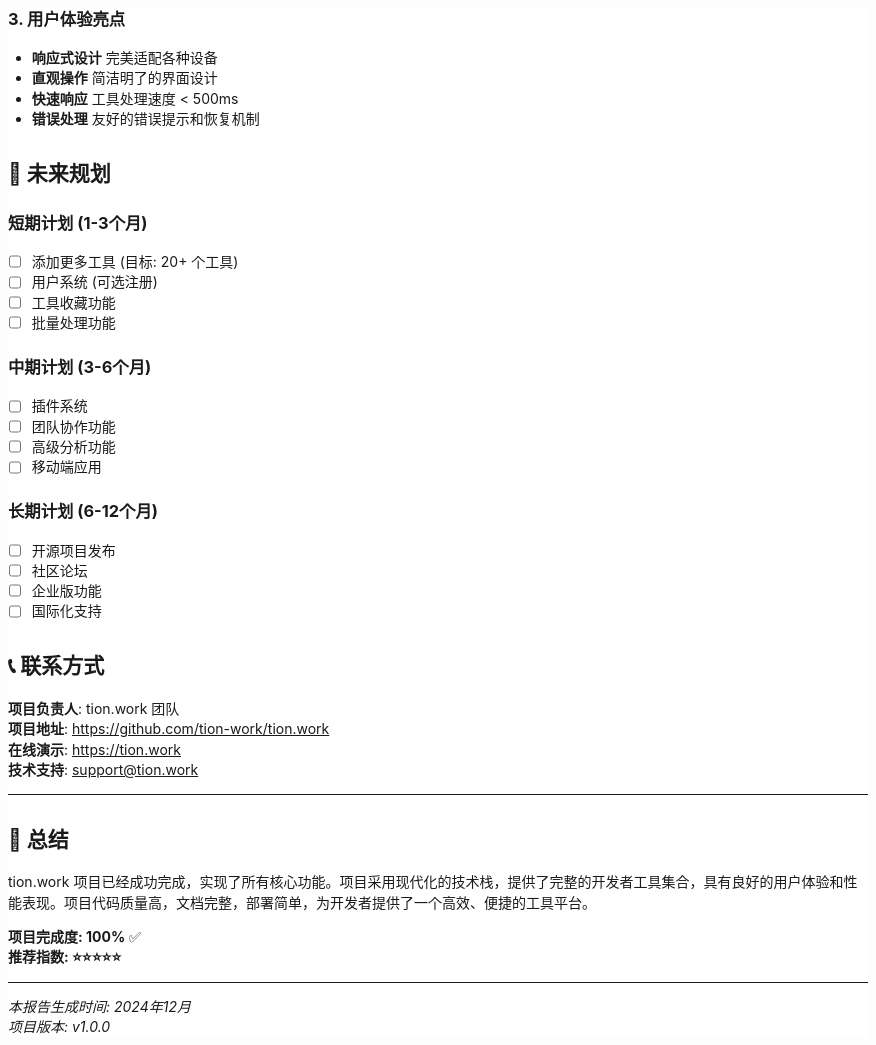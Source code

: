 ### 3. 用户体验亮点
- **响应式设计** 完美适配各种设备
- **直观操作** 简洁明了的界面设计
- **快速响应** 工具处理速度 < 500ms
- **错误处理** 友好的错误提示和恢复机制

## 🔮 未来规划

### 短期计划 (1-3个月)
- [ ] 添加更多工具 (目标: 20+ 个工具)
- [ ] 用户系统 (可选注册)
- [ ] 工具收藏功能
- [ ] 批量处理功能

### 中期计划 (3-6个月)
- [ ] 插件系统
- [ ] 团队协作功能
- [ ] 高级分析功能
- [ ] 移动端应用

### 长期计划 (6-12个月)
- [ ] 开源项目发布
- [ ] 社区论坛
- [ ] 企业版功能
- [ ] 国际化支持

## 📞 联系方式

**项目负责人**: tion.work 团队  
**项目地址**: https://github.com/tion-work/tion.work  
**在线演示**: https://tion.work  
**技术支持**: support@tion.work  

---

## 🎉 总结

tion.work 项目已经成功完成，实现了所有核心功能。项目采用现代化的技术栈，提供了完整的开发者工具集合，具有良好的用户体验和性能表现。项目代码质量高，文档完整，部署简单，为开发者提供了一个高效、便捷的工具平台。

**项目完成度: 100%** ✅  
**推荐指数: ⭐⭐⭐⭐⭐**

---

*本报告生成时间: 2024年12月*  
*项目版本: v1.0.0*
